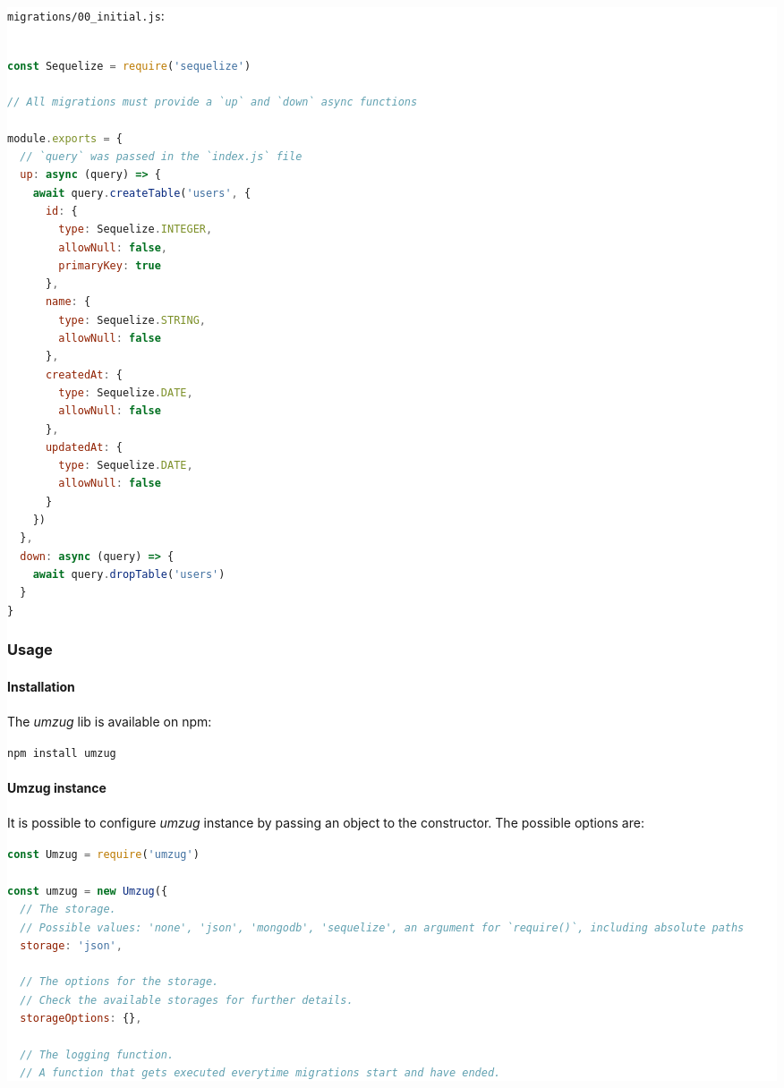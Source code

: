`migrations/00_initial.js`:

```javascript

const Sequelize = require('sequelize')

// All migrations must provide a `up` and `down` async functions

module.exports = {
  // `query` was passed in the `index.js` file
  up: async (query) => {
    await query.createTable('users', {
      id: {
        type: Sequelize.INTEGER,
        allowNull: false,
        primaryKey: true
      },
      name: {
        type: Sequelize.STRING,
        allowNull: false
      },
      createdAt: {
        type: Sequelize.DATE,
        allowNull: false
      },
      updatedAt: {
        type: Sequelize.DATE,
        allowNull: false
      }
    })
  },
  down: async (query) => {
    await query.dropTable('users')
  }
}
```

### Usage

#### Installation
The *umzug* lib is available on npm:

```js
npm install umzug
```

#### Umzug instance

It is possible to configure *umzug* instance by passing an object to the constructor. The possible options are:

```js
const Umzug = require('umzug')

const umzug = new Umzug({
  // The storage.
  // Possible values: 'none', 'json', 'mongodb', 'sequelize', an argument for `require()`, including absolute paths
  storage: 'json',

  // The options for the storage.
  // Check the available storages for further details.
  storageOptions: {},

  // The logging function.
  // A function that gets executed everytime migrations start and have ended.
```